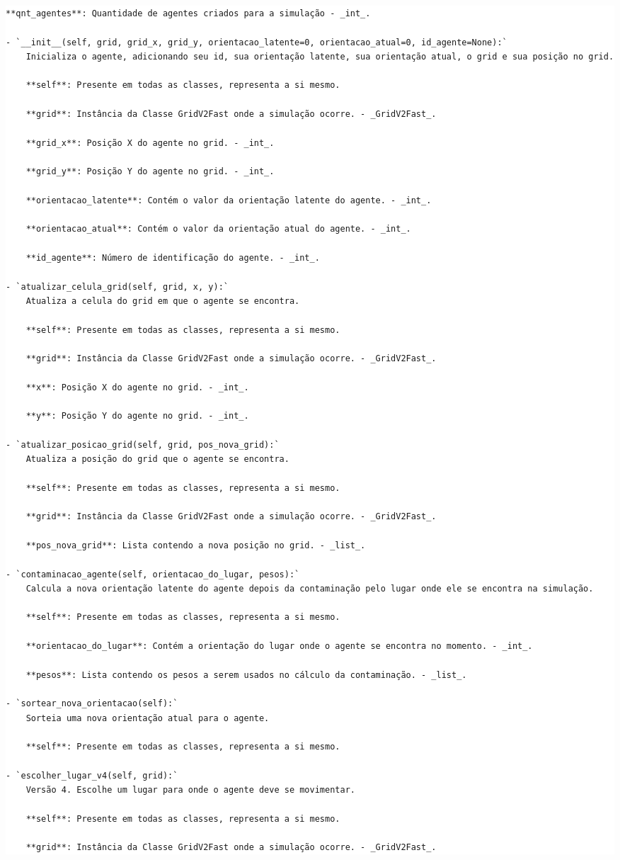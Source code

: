     **qnt_agentes**: Quantidade de agentes criados para a simulação - _int_.

    - `__init__(self, grid, grid_x, grid_y, orientacao_latente=0, orientacao_atual=0, id_agente=None):`
        Inicializa o agente, adicionando seu id, sua orientação latente, sua orientação atual, o grid e sua posição no grid.

        **self**: Presente em todas as classes, representa a si mesmo.

        **grid**: Instância da Classe GridV2Fast onde a simulação ocorre. - _GridV2Fast_.

        **grid_x**: Posição X do agente no grid. - _int_.

        **grid_y**: Posição Y do agente no grid. - _int_.

        **orientacao_latente**: Contém o valor da orientação latente do agente. - _int_.

        **orientacao_atual**: Contém o valor da orientação atual do agente. - _int_.

        **id_agente**: Número de identificação do agente. - _int_.

    - `atualizar_celula_grid(self, grid, x, y):`
        Atualiza a celula do grid em que o agente se encontra.

        **self**: Presente em todas as classes, representa a si mesmo.

        **grid**: Instância da Classe GridV2Fast onde a simulação ocorre. - _GridV2Fast_.

        **x**: Posição X do agente no grid. - _int_.

        **y**: Posição Y do agente no grid. - _int_.

    - `atualizar_posicao_grid(self, grid, pos_nova_grid):`
        Atualiza a posição do grid que o agente se encontra.

        **self**: Presente em todas as classes, representa a si mesmo.

        **grid**: Instância da Classe GridV2Fast onde a simulação ocorre. - _GridV2Fast_.

        **pos_nova_grid**: Lista contendo a nova posição no grid. - _list_.

    - `contaminacao_agente(self, orientacao_do_lugar, pesos):`
        Calcula a nova orientação latente do agente depois da contaminação pelo lugar onde ele se encontra na simulação.

        **self**: Presente em todas as classes, representa a si mesmo.

        **orientacao_do_lugar**: Contém a orientação do lugar onde o agente se encontra no momento. - _int_.

        **pesos**: Lista contendo os pesos a serem usados no cálculo da contaminação. - _list_.

    - `sortear_nova_orientacao(self):`
        Sorteia uma nova orientação atual para o agente.

        **self**: Presente em todas as classes, representa a si mesmo.

    - `escolher_lugar_v4(self, grid):`
        Versão 4. Escolhe um lugar para onde o agente deve se movimentar.

        **self**: Presente em todas as classes, representa a si mesmo.

        **grid**: Instância da Classe GridV2Fast onde a simulação ocorre. - _GridV2Fast_.
